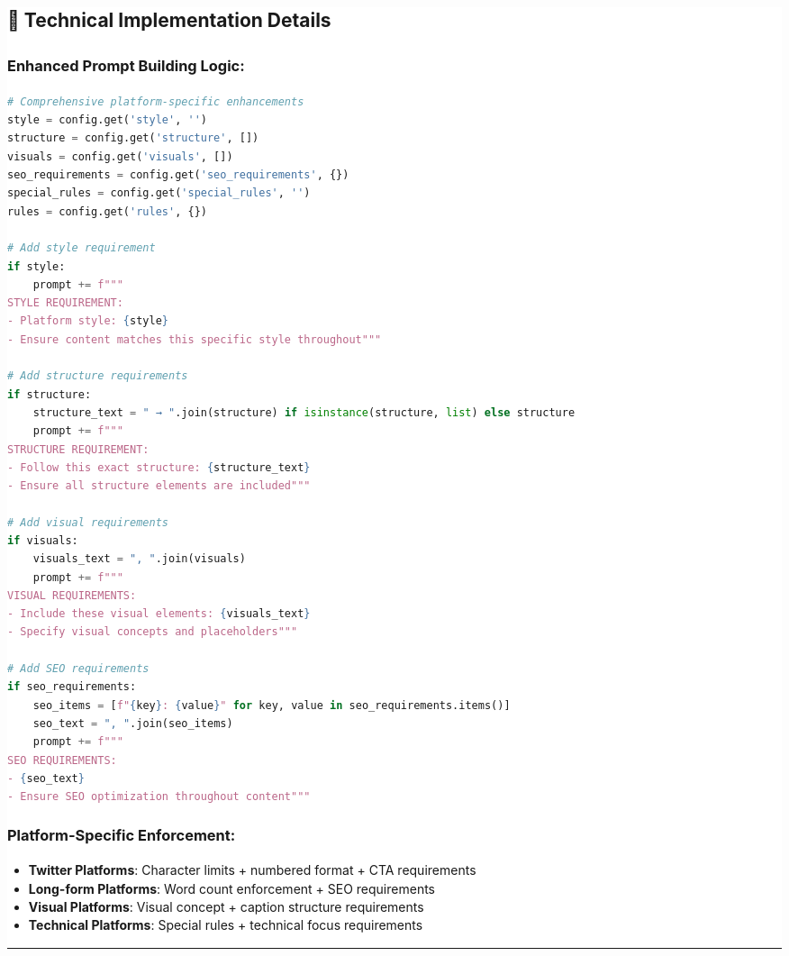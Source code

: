 
## 🔧 **Technical Implementation Details**

### **Enhanced Prompt Building Logic:**

```python
# Comprehensive platform-specific enhancements
style = config.get('style', '')
structure = config.get('structure', [])
visuals = config.get('visuals', [])
seo_requirements = config.get('seo_requirements', {})
special_rules = config.get('special_rules', '')
rules = config.get('rules', {})

# Add style requirement
if style:
    prompt += f"""
STYLE REQUIREMENT:
- Platform style: {style}
- Ensure content matches this specific style throughout"""

# Add structure requirements
if structure:
    structure_text = " → ".join(structure) if isinstance(structure, list) else structure
    prompt += f"""
STRUCTURE REQUIREMENT:
- Follow this exact structure: {structure_text}
- Ensure all structure elements are included"""

# Add visual requirements
if visuals:
    visuals_text = ", ".join(visuals)
    prompt += f"""
VISUAL REQUIREMENTS:
- Include these visual elements: {visuals_text}
- Specify visual concepts and placeholders"""

# Add SEO requirements
if seo_requirements:
    seo_items = [f"{key}: {value}" for key, value in seo_requirements.items()]
    seo_text = ", ".join(seo_items)
    prompt += f"""
SEO REQUIREMENTS:
- {seo_text}
- Ensure SEO optimization throughout content"""
```

### **Platform-Specific Enforcement:**

- **Twitter Platforms**: Character limits + numbered format + CTA requirements
- **Long-form Platforms**: Word count enforcement + SEO requirements
- **Visual Platforms**: Visual concept + caption structure requirements
- **Technical Platforms**: Special rules + technical focus requirements

---